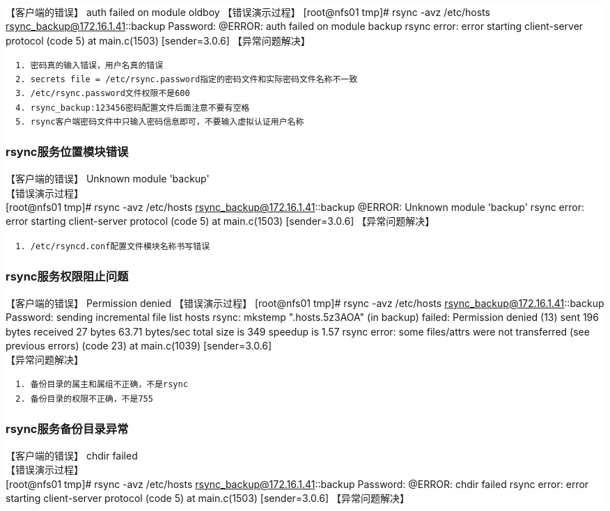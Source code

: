   【客户端的错误】
   auth failed on module oldboy
  【错误演示过程】
   [root@nfs01 tmp]# rsync -avz /etc/hosts rsync_backup@172.16.1.41::backup
   Password: 
   @ERROR: auth failed on module backup
   rsync error: error starting client-server protocol (code 5) at main.c(1503) [sender=3.0.6]
  【异常问题解决】

      1. 密码真的输入错误，用户名真的错误
      2. secrets file = /etc/rsync.password指定的密码文件和实际密码文件名称不一致
      3. /etc/rsync.password文件权限不是600
      4. rsync_backup:123456密码配置文件后面注意不要有空格
      5. rsync客户端密码文件中只输入密码信息即可，不要输入虚拟认证用户名称

### rsync服务位置模块错误

  【客户端的错误】
   Unknown module 'backup'   
  【错误演示过程】  
   [root@nfs01 tmp]# rsync -avz /etc/hosts rsync_backup@172.16.1.41::backup
   @ERROR: Unknown module 'backup'
   rsync error: error starting client-server protocol (code 5) at main.c(1503) [sender=3.0.6]
  【异常问题解决】

      1. /etc/rsyncd.conf配置文件模块名称书写错误

### rsync服务权限阻止问题

  【客户端的错误】
   Permission denied
  【错误演示过程】 
   [root@nfs01 tmp]# rsync -avz /etc/hosts rsync_backup@172.16.1.41::backup
   Password: 
   sending incremental file list
   hosts
   rsync: mkstemp ".hosts.5z3AOA" (in backup) failed: Permission denied (13) 
   sent 196 bytes  received 27 bytes  63.71 bytes/sec
   total size is 349  speedup is 1.57
   rsync error: some files/attrs were not transferred (see previous errors) (code 23) at main.c(1039) [sender=3.0.6]   
  【异常问题解决】

      1. 备份目录的属主和属组不正确，不是rsync
      2. 备份目录的权限不正确，不是755

### rsync服务备份目录异常

  【客户端的错误】
   chdir failed   
  【错误演示过程】   
   [root@nfs01 tmp]# rsync -avz /etc/hosts rsync_backup@172.16.1.41::backup
   Password: 
   @ERROR: chdir failed
   rsync error: error starting client-server protocol (code 5) at main.c(1503) [sender=3.0.6]
  【异常问题解决】  

